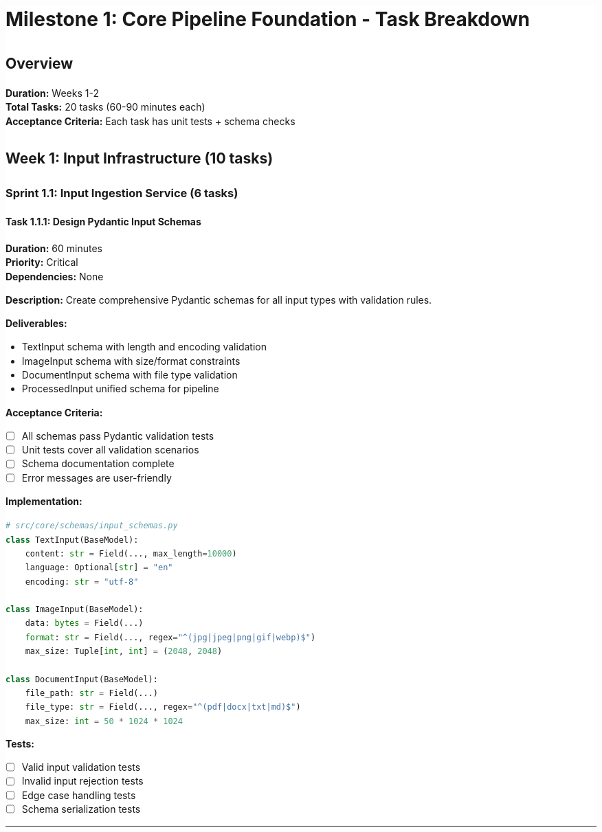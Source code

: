 # Milestone 1: Core Pipeline Foundation - Task Breakdown

## Overview
**Duration:** Weeks 1-2  
**Total Tasks:** 20 tasks (60-90 minutes each)  
**Acceptance Criteria:** Each task has unit tests + schema checks

## Week 1: Input Infrastructure (10 tasks)

### Sprint 1.1: Input Ingestion Service (6 tasks)

#### Task 1.1.1: Design Pydantic Input Schemas
**Duration:** 60 minutes  
**Priority:** Critical  
**Dependencies:** None

**Description:** Create comprehensive Pydantic schemas for all input types with validation rules.

**Deliverables:**
- TextInput schema with length and encoding validation
- ImageInput schema with size/format constraints  
- DocumentInput schema with file type validation
- ProcessedInput unified schema for pipeline

**Acceptance Criteria:**
- [ ] All schemas pass Pydantic validation tests
- [ ] Unit tests cover all validation scenarios
- [ ] Schema documentation complete
- [ ] Error messages are user-friendly

**Implementation:**
```python
# src/core/schemas/input_schemas.py
class TextInput(BaseModel):
    content: str = Field(..., max_length=10000)
    language: Optional[str] = "en"
    encoding: str = "utf-8"

class ImageInput(BaseModel):
    data: bytes = Field(...)
    format: str = Field(..., regex="^(jpg|jpeg|png|gif|webp)$")
    max_size: Tuple[int, int] = (2048, 2048)

class DocumentInput(BaseModel):
    file_path: str = Field(...)
    file_type: str = Field(..., regex="^(pdf|docx|txt|md)$")
    max_size: int = 50 * 1024 * 1024
```

**Tests:**
- [ ] Valid input validation tests
- [ ] Invalid input rejection tests
- [ ] Edge case handling tests
- [ ] Schema serialization tests

---